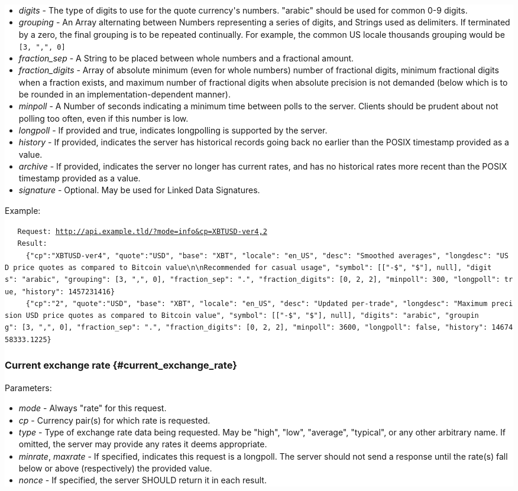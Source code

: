 -   *digits* - The type of digits to use for the quote currency\'s
    numbers. \"arabic\" should be used for common 0-9 digits.
-   *grouping* - An Array alternating between Numbers representing a
    series of digits, and Strings used as delimiters. If terminated by a
    zero, the final grouping is to be repeated continually. For example,
    the common US locale thousands grouping would be `[3, ",", 0]`
-   *fraction_sep* - A String to be placed between whole numbers and a
    fractional amount.
-   *fraction_digits* - Array of absolute minimum (even for whole
    numbers) number of fractional digits, minimum fractional digits when
    a fraction exists, and maximum number of fractional digits when
    absolute precision is not demanded (below which is to be rounded in
    an implementation-dependent manner).
-   *minpoll* - A Number of seconds indicating a minimum time between
    polls to the server. Clients should be prudent about not polling too
    often, even if this number is low.
-   *longpoll* - If provided and true, indicates longpolling is
    supported by the server.
-   *history* - If provided, indicates the server has historical records
    going back no earlier than the POSIX timestamp provided as a value.
-   *archive* - If provided, indicates the server no longer has current
    rates, and has no historical rates more recent than the POSIX
    timestamp provided as a value.
-   *signature* - Optional. May be used for Linked Data Signatures.

Example:

`   Request: `[`http://api.example.tld/?mode=info&cp=XBTUSD-ver4,2`](http://api.example.tld/?mode=info&cp=XBTUSD-ver4,2)\
`   Result:`\
`     {"cp":"XBTUSD-ver4", "quote":"USD", "base": "XBT", "locale": "en_US", "desc": "Smoothed averages", "longdesc": "USD price quotes as compared to Bitcoin value\n\nRecommended for casual usage", "symbol": [["-$", "$"], null], "digits": "arabic", "grouping": [3, ",", 0], "fraction_sep": ".", "fraction_digits": [0, 2, 2], "minpoll": 300, "longpoll": true, "history": 1457231416}`\
`     {"cp":"2", "quote":"USD", "base": "XBT", "locale": "en_US", "desc": "Updated per-trade", "longdesc": "Maximum precision USD price quotes as compared to Bitcoin value", "symbol": [["-$", "$"], null], "digits": "arabic", "grouping": [3, ",", 0], "fraction_sep": ".", "fraction_digits": [0, 2, 2], "minpoll": 3600, "longpoll": false, "history": 1467458333.1225}`

### Current exchange rate {#current_exchange_rate}

Parameters:

-   *mode* - Always \"rate\" for this request.
-   *cp* - Currency pair(s) for which rate is requested.
-   *type* - Type of exchange rate data being requested. May be
    \"high\", \"low\", \"average\", \"typical\", or any other arbitrary
    name. If omitted, the server may provide any rates it deems
    appropriate.
-   *minrate*, *maxrate* - If specified, indicates this request is a
    longpoll. The server should not send a response until the rate(s)
    fall below or above (respectively) the provided value.
-   *nonce* - If specified, the server SHOULD return it in each result.
